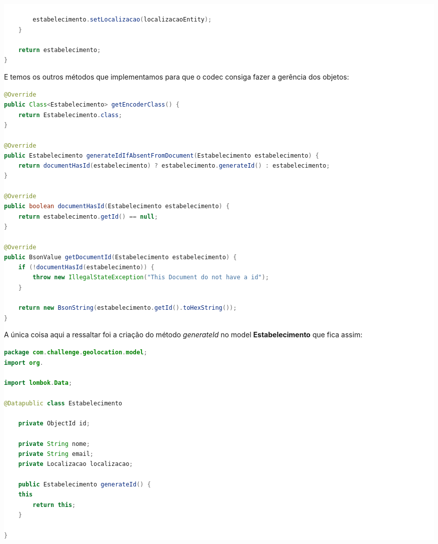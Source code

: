 ```java
        
        estabelecimento.setLocalizacao(localizacaoEntity);
    }
    
    return estabelecimento;
}
```

E temos os outros métodos que implementamos para que o codec consiga fazer a gerência dos objetos:
```java
@Override
public Class<Estabelecimento> getEncoderClass() {
    return Estabelecimento.class;
}

@Override
public Estabelecimento generateIdIfAbsentFromDocument(Estabelecimento estabelecimento) {
    return documentHasId(estabelecimento) ? estabelecimento.generateId() : estabelecimento;
}

@Override
public boolean documentHasId(Estabelecimento estabelecimento) {
    return estabelecimento.getId() == null;
}

@Override
public BsonValue getDocumentId(Estabelecimento estabelecimento) {
    if (!documentHasId(estabelecimento)) {
        throw new IllegalStateException("This Document do not have a id");
    }
    
    return new BsonString(estabelecimento.getId().toHexString());
}
```

A única coisa aqui a ressaltar foi a criação do método *generateId* no model **Estabelecimento** que fica assim:
```java
package com.challenge.geolocation.model;
import org.

import lombok.Data;

@Datapublic class Estabelecimento

	private ObjectId id;

	private String nome;
	private String email;
	private Localizacao localizacao;	
	
	public Estabelecimento generateId() {
	this
		return this;
	}
	
}
```

